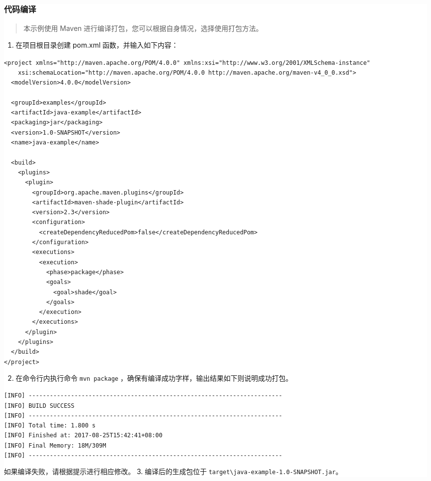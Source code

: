 ### 代码编译
>本示例使用 Maven 进行编译打包，您可以根据自身情况，选择使用打包方法。
>
1. 在项目根目录创建 pom.xml 函数，并输入如下内容：
```
<project xmlns="http://maven.apache.org/POM/4.0.0" xmlns:xsi="http://www.w3.org/2001/XMLSchema-instance"
	xsi:schemaLocation="http://maven.apache.org/POM/4.0.0 http://maven.apache.org/maven-v4_0_0.xsd">
  <modelVersion>4.0.0</modelVersion>

  <groupId>examples</groupId>
  <artifactId>java-example</artifactId>
  <packaging>jar</packaging>
  <version>1.0-SNAPSHOT</version>
  <name>java-example</name>

  <build>
    <plugins>
      <plugin>
        <groupId>org.apache.maven.plugins</groupId>
        <artifactId>maven-shade-plugin</artifactId>
        <version>2.3</version>
        <configuration>
          <createDependencyReducedPom>false</createDependencyReducedPom>
        </configuration>
        <executions>
          <execution>
            <phase>package</phase>
            <goals>
              <goal>shade</goal>
            </goals>
          </execution>
        </executions>
      </plugin>
    </plugins>
  </build>
</project>
```
2. 在命令行内执行命令 `mvn package` ，确保有编译成功字样，输出结果如下则说明成功打包。
```
[INFO] ------------------------------------------------------------------------
[INFO] BUILD SUCCESS
[INFO] ------------------------------------------------------------------------
[INFO] Total time: 1.800 s
[INFO] Finished at: 2017-08-25T15:42:41+08:00
[INFO] Final Memory: 18M/309M
[INFO] ------------------------------------------------------------------------
```
如果编译失败，请根据提示进行相应修改。
3. 编译后的生成包位于 `target\java-example-1.0-SNAPSHOT.jar`。
